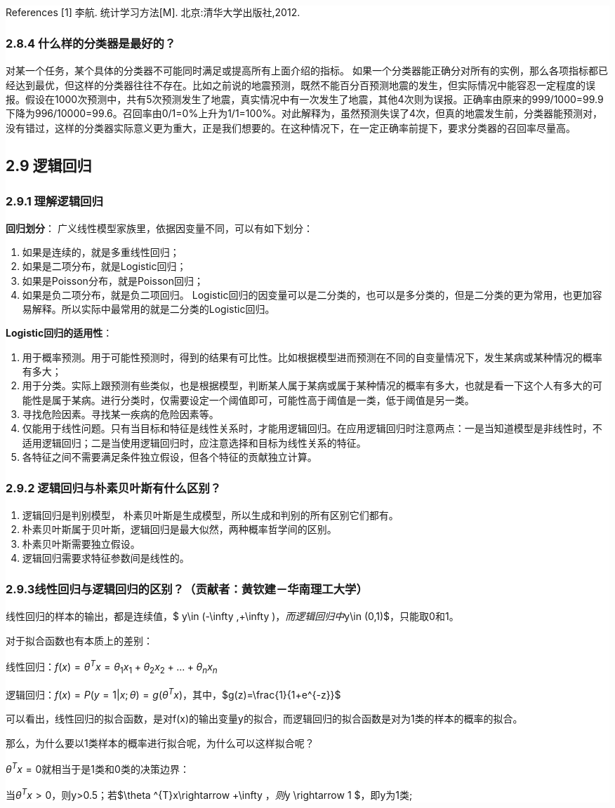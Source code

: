 References
[1] 李航. 统计学习方法[M]. 北京:清华大学出版社,2012.

### 2.8.4 什么样的分类器是最好的？
对某一个任务，某个具体的分类器不可能同时满足或提高所有上面介绍的指标。
如果一个分类器能正确分对所有的实例，那么各项指标都已经达到最优，但这样的分类器往往不存在。比如之前说的地震预测，既然不能百分百预测地震的发生，但实际情况中能容忍一定程度的误报。假设在1000次预测中，共有5次预测发生了地震，真实情况中有一次发生了地震，其他4次则为误报。正确率由原来的999/1000=99.9下降为996/10000=99.6。召回率由0/1=0%上升为1/1=100%。对此解释为，虽然预测失误了4次，但真的地震发生前，分类器能预测对，没有错过，这样的分类器实际意义更为重大，正是我们想要的。在这种情况下，在一定正确率前提下，要求分类器的召回率尽量高。

## 2.9 逻辑回归

### 2.9.1 理解逻辑回归

**回归划分**：
广义线性模型家族里，依据因变量不同，可以有如下划分：
1. 如果是连续的，就是多重线性回归；
2. 如果是二项分布，就是Logistic回归；
3. 如果是Poisson分布，就是Poisson回归；
4. 如果是负二项分布，就是负二项回归。
Logistic回归的因变量可以是二分类的，也可以是多分类的，但是二分类的更为常用，也更加容易解释。所以实际中最常用的就是二分类的Logistic回归。

**Logistic回归的适用性**：
1. 用于概率预测。用于可能性预测时，得到的结果有可比性。比如根据模型进而预测在不同的自变量情况下，发生某病或某种情况的概率有多大；
2. 用于分类。实际上跟预测有些类似，也是根据模型，判断某人属于某病或属于某种情况的概率有多大，也就是看一下这个人有多大的可能性是属于某病。进行分类时，仅需要设定一个阈值即可，可能性高于阈值是一类，低于阈值是另一类。
3. 寻找危险因素。寻找某一疾病的危险因素等。
4. 仅能用于线性问题。只有当目标和特征是线性关系时，才能用逻辑回归。在应用逻辑回归时注意两点：一是当知道模型是非线性时，不适用逻辑回归；二是当使用逻辑回归时，应注意选择和目标为线性关系的特征。
5. 各特征之间不需要满足条件独立假设，但各个特征的贡献独立计算。

### 2.9.2 逻辑回归与朴素贝叶斯有什么区别？
1. 逻辑回归是判别模型， 朴素贝叶斯是生成模型，所以生成和判别的所有区别它们都有。
2. 朴素贝叶斯属于贝叶斯，逻辑回归是最大似然，两种概率哲学间的区别。
3. 朴素贝叶斯需要独立假设。
4. 逻辑回归需要求特征参数间是线性的。

### 2.9.3线性回归与逻辑回归的区别？（贡献者：黄钦建－华南理工大学）

线性回归的样本的输出，都是连续值，$ y\in (-\infty ,+\infty )$，而逻辑回归中$y\in (0,1)$，只能取0和1。

对于拟合函数也有本质上的差别： 

线性回归：$f(x)=\theta ^{T}x=\theta _{1}x _{1}+\theta _{2}x _{2}+...+\theta _{n}x _{n}$

逻辑回归：$f(x)=P(y=1|x;\theta )=g(\theta ^{T}x)$，其中，$g(z)=\frac{1}{1+e^{-z}}$


可以看出，线性回归的拟合函数，是对f(x)的输出变量y的拟合，而逻辑回归的拟合函数是对为1类的样本的概率的拟合。

那么，为什么要以1类样本的概率进行拟合呢，为什么可以这样拟合呢？ 

$\theta ^{T}x=0$就相当于是1类和0类的决策边界： 

当$\theta ^{T}x>0$，则y>0.5；若$\theta ^{T}x\rightarrow +\infty $，则$y \rightarrow  1 $，即y为1类; 

